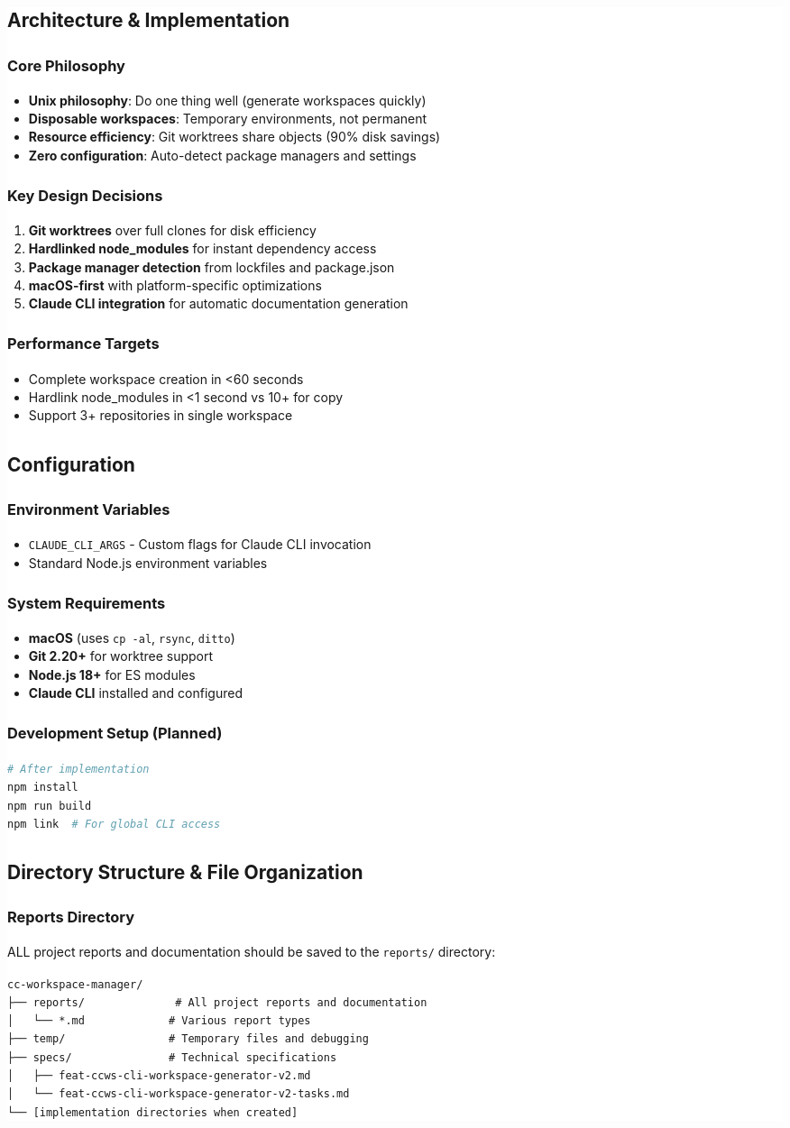 ## Architecture & Implementation

### Core Philosophy
- **Unix philosophy**: Do one thing well (generate workspaces quickly)
- **Disposable workspaces**: Temporary environments, not permanent
- **Resource efficiency**: Git worktrees share objects (90% disk savings)
- **Zero configuration**: Auto-detect package managers and settings

### Key Design Decisions
1. **Git worktrees** over full clones for disk efficiency
2. **Hardlinked node_modules** for instant dependency access
3. **Package manager detection** from lockfiles and package.json
4. **macOS-first** with platform-specific optimizations
5. **Claude CLI integration** for automatic documentation generation

### Performance Targets
- Complete workspace creation in <60 seconds
- Hardlink node_modules in <1 second vs 10+ for copy
- Support 3+ repositories in single workspace

## Configuration

### Environment Variables
- `CLAUDE_CLI_ARGS` - Custom flags for Claude CLI invocation
- Standard Node.js environment variables

### System Requirements
- **macOS** (uses `cp -al`, `rsync`, `ditto`)
- **Git 2.20+** for worktree support
- **Node.js 18+** for ES modules
- **Claude CLI** installed and configured

### Development Setup (Planned)
```bash
# After implementation
npm install
npm run build
npm link  # For global CLI access
```

## Directory Structure & File Organization

### Reports Directory
ALL project reports and documentation should be saved to the `reports/` directory:

```
cc-workspace-manager/
├── reports/              # All project reports and documentation
│   └── *.md             # Various report types
├── temp/                # Temporary files and debugging
├── specs/               # Technical specifications
│   ├── feat-ccws-cli-workspace-generator-v2.md
│   └── feat-ccws-cli-workspace-generator-v2-tasks.md
└── [implementation directories when created]
```
